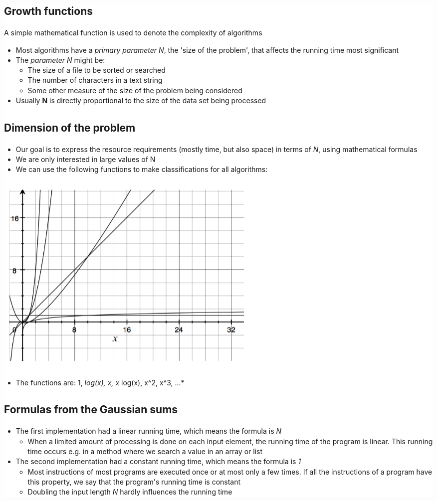 ## Growth functions

A simple mathematical function is used to denote the complexity of algorithms

- Most algorithms have a *primary parameter N*, the 'size of the problem', that affects the running time most significant
- The *parameter N* might be:
  - The size of a file to be sorted or searched
  - The number of characters in a text string
  - Some other measure of the size of the problem being considered
- Usually **N** is directly proportional to the size of the data set being processed

## Dimension of the problem

- Our goal is to express the resource requirements (mostly time, but also space) in terms of *N*, using mathematical formulas
- We are only interested in large values of N
- We can use the following functions to make classifications for all algorithms:

![functions](pictures/complexity_functions.png)

- The functions are: 1, *log(x), x, x* log(x), x^2, x^3, ...*

## Formulas from the Gaussian sums

- The first implementation had a linear running time, which means the formula is *N*
  - When a limited amount of processing is done on each input element, the running time of the program is linear. This running time occurs e.g. in a method where we search a value in an array or list
- The second implementation had a constant running time, which means the formula is *1*
  - Most instructions of most programs are executed once or at most only a few times. If all the instructions of a program have this property, we say that the program's running time is constant
  - Doubling the input length *N* hardly influences the running time
